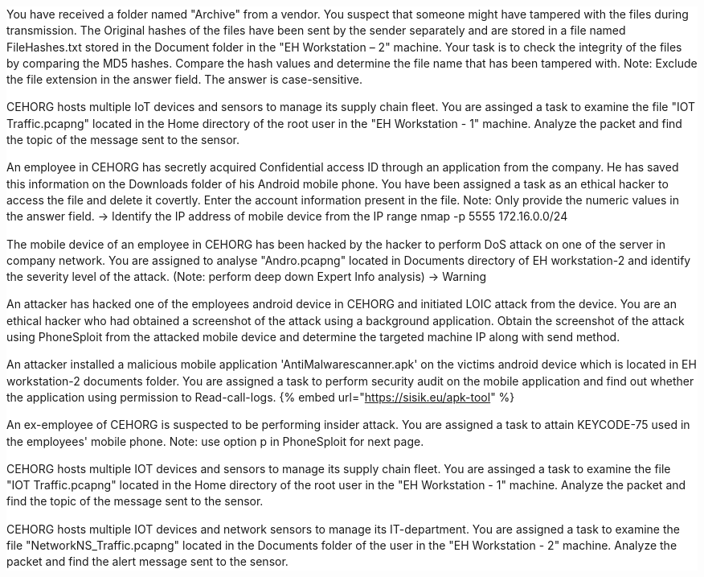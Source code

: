  
 
You have received a folder named "Archive" from a vendor. You suspect that someone might have tampered with the files during transmission. The Original hashes of the files have been sent by the sender separately and are stored in a file named FileHashes.txt stored in the Document folder in the "EH Workstation – 2" machine. Your task is to check the integrity of the files by comparing the MD5 hashes. Compare the hash values and determine the file name that has been tampered with. Note: Exclude the file extension in the answer field. The answer is case-sensitive.
 
CEHORG hosts multiple IoT devices and sensors to manage its supply chain fleet. You are assinged a task to examine the file "IOT Traffic.pcapng" located in the Home directory of the root user in the "EH Workstation - 1" machine. Analyze the packet and find the topic of the message sent to the sensor.
 
An employee in CEHORG has secretly acquired Confidential access ID through an application from the company. He has saved this information on the Downloads folder of his Android mobile phone. You have been assigned a task as an ethical hacker to access the file and delete it covertly. Enter the account information present in the file. Note: Only provide the numeric values in the answer field.
-> Identify the IP address of mobile device from the IP range
nmap -p 5555 172.16.0.0/24
 
The mobile device of an employee in CEHORG has been hacked by the hacker to perform DoS attack on one of the server in company network. You are assigned to analyse "Andro.pcapng" located in Documents directory of EH workstation-2 and identify the severity level of the attack. (Note: perform deep down Expert Info analysis)
-> Warning
 
 
 
An attacker has hacked one of the employees android device in CEHORG and initiated LOIC attack from the device. You are an ethical hacker who had obtained a screenshot of the attack using a background application. Obtain the screenshot of the attack using PhoneSploit from the attacked mobile device and determine the targeted machine IP along with send method.
 
 
 
 
An attacker installed a malicious mobile application 'AntiMalwarescanner.apk' on the victims android device which is located in EH workstation-2 documents folder. You are assigned a task to perform security audit on the mobile application and find out whether the application using permission to Read-call-logs.
{% embed url="https://sisik.eu/apk-tool" %}
 
 
An ex-employee of CEHORG is suspected to be performing insider attack. You are assigned a task to attain KEYCODE-75 used in the employees' mobile phone. Note: use option p in PhoneSploit for next page.
 
 
CEHORG hosts multiple IOT devices and sensors to manage its supply chain fleet. You are assinged a task to examine the file "IOT Traffic.pcapng" located in the Home directory of the root user in the "EH Workstation - 1" machine. Analyze the packet and find the topic of the message sent to the sensor.
 
CEHORG hosts multiple IOT devices and network sensors to manage its IT-department. You are assigned a task to examine the file "NetworkNS_Traffic.pcapng" located in the Documents folder of the user in the "EH Workstation - 2" machine. Analyze the packet and find the alert message sent to the sensor.
 